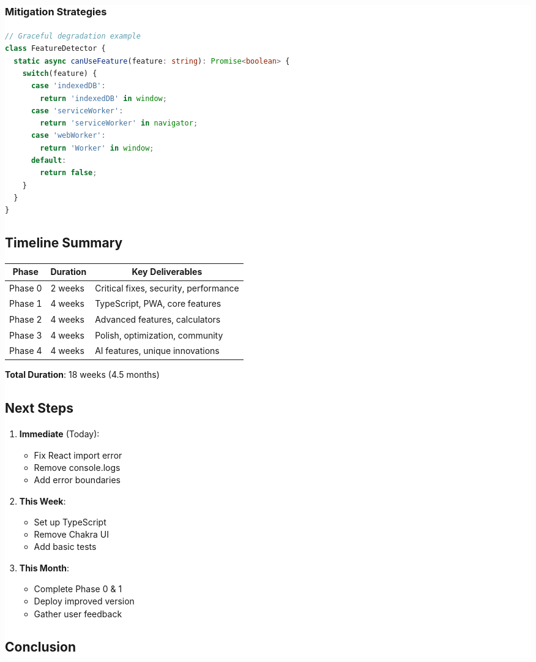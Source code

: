 ### Mitigation Strategies
```typescript
// Graceful degradation example
class FeatureDetector {
  static async canUseFeature(feature: string): Promise<boolean> {
    switch(feature) {
      case 'indexedDB':
        return 'indexedDB' in window;
      case 'serviceWorker':
        return 'serviceWorker' in navigator;
      case 'webWorker':
        return 'Worker' in window;
      default:
        return false;
    }
  }
}
```

## Timeline Summary

| Phase | Duration | Key Deliverables |
|-------|----------|------------------|
| Phase 0 | 2 weeks | Critical fixes, security, performance |
| Phase 1 | 4 weeks | TypeScript, PWA, core features |
| Phase 2 | 4 weeks | Advanced features, calculators |
| Phase 3 | 4 weeks | Polish, optimization, community |
| Phase 4 | 4 weeks | AI features, unique innovations |

**Total Duration**: 18 weeks (4.5 months)

## Next Steps

1. **Immediate** (Today):
   - Fix React import error
   - Remove console.logs
   - Add error boundaries

2. **This Week**:
   - Set up TypeScript
   - Remove Chakra UI
   - Add basic tests

3. **This Month**:
   - Complete Phase 0 & 1
   - Deploy improved version
   - Gather user feedback

## Conclusion
